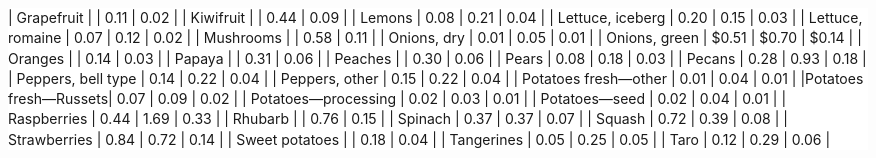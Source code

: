 |      Grapefruit      |                                                    |                                                     0.11                                                      |            0.02             |
|      Kiwifruit       |                                                    |                                                     0.44                                                      |            0.09             |
|        Lemons        |                        0.08                        |                                                     0.21                                                      |            0.04             |
|   Lettuce, iceberg   |                        0.20                        |                                                     0.15                                                      |            0.03             |
|   Lettuce, romaine   |                        0.07                        |                                                     0.12                                                      |            0.02             |
|      Mushrooms       |                                                    |                                                     0.58                                                      |            0.11             |
|     Onions, dry      |                        0.01                        |                                                     0.05                                                      |            0.01             |
|    Onions, green     |                       $0.51                        |                                                     $0.70                                                     |            $0.14            |
|       Oranges        |                                                    |                                                     0.14                                                      |            0.03             |
|        Papaya        |                                                    |                                                     0.31                                                      |            0.06             |
|       Peaches        |                                                    |                                                     0.30                                                      |            0.06             |
|        Pears         |                        0.08                        |                                                     0.18                                                      |            0.03             |
|        Pecans        |                        0.28                        |                                                     0.93                                                      |            0.18             |
|  Peppers, bell type  |                        0.14                        |                                                     0.22                                                      |            0.04             |
|    Peppers, other    |                        0.15                        |                                                     0.22                                                      |            0.04             |
| Potatoes fresh—other |                        0.01                        |                                                     0.04                                                      |            0.01             |
|Potatoes fresh—Russets|                        0.07                        |                                                     0.09                                                      |            0.02             |
| Potatoes—processing  |                        0.02                        |                                                     0.03                                                      |            0.01             |
|    Potatoes—seed     |                        0.02                        |                                                     0.04                                                      |            0.01             |
|     Raspberries      |                        0.44                        |                                                     1.69                                                      |            0.33             |
|       Rhubarb        |                                                    |                                                     0.76                                                      |            0.15             |
|       Spinach        |                        0.37                        |                                                     0.37                                                      |            0.07             |
|        Squash        |                        0.72                        |                                                     0.39                                                      |            0.08             |
|     Strawberries     |                        0.84                        |                                                     0.72                                                      |            0.14             |
|    Sweet potatoes    |                                                    |                                                     0.18                                                      |            0.04             |
|      Tangerines      |                        0.05                        |                                                     0.25                                                      |            0.05             |
|         Taro         |                        0.12                        |                                                     0.29                                                      |            0.06             |